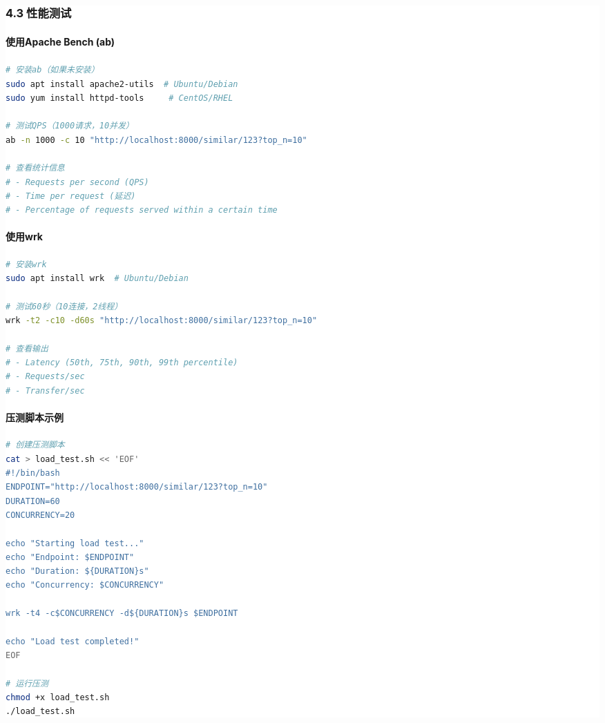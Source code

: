 ### 4.3 性能测试

#### 使用Apache Bench (ab)

```bash
# 安装ab（如果未安装）
sudo apt install apache2-utils  # Ubuntu/Debian
sudo yum install httpd-tools     # CentOS/RHEL

# 测试QPS（1000请求，10并发）
ab -n 1000 -c 10 "http://localhost:8000/similar/123?top_n=10"

# 查看统计信息
# - Requests per second (QPS)
# - Time per request (延迟)
# - Percentage of requests served within a certain time
```

#### 使用wrk

```bash
# 安装wrk
sudo apt install wrk  # Ubuntu/Debian

# 测试60秒（10连接，2线程）
wrk -t2 -c10 -d60s "http://localhost:8000/similar/123?top_n=10"

# 查看输出
# - Latency (50th, 75th, 90th, 99th percentile)
# - Requests/sec
# - Transfer/sec
```

#### 压测脚本示例

```bash
# 创建压测脚本
cat > load_test.sh << 'EOF'
#!/bin/bash
ENDPOINT="http://localhost:8000/similar/123?top_n=10"
DURATION=60
CONCURRENCY=20

echo "Starting load test..."
echo "Endpoint: $ENDPOINT"
echo "Duration: ${DURATION}s"
echo "Concurrency: $CONCURRENCY"

wrk -t4 -c$CONCURRENCY -d${DURATION}s $ENDPOINT

echo "Load test completed!"
EOF

# 运行压测
chmod +x load_test.sh
./load_test.sh
```
